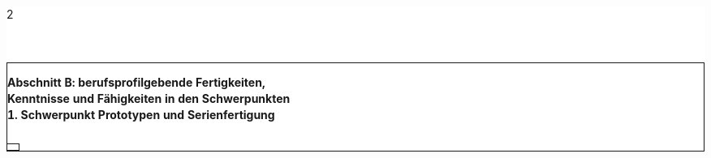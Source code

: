 <td style align="center" valign="middle" charoff="50">

2

</td>

</tr>

</tbody>

</table>

<div class="jurAbsatz">

 

</div>

<table width="100%" style="border-collapse: collapse;border-top: 0.5pt solid ; border-bottom: 0.5pt solid ; border-left: 0.5pt solid ; border-right: 0.5pt solid ; ">

<caption style="text-align:left;">

<span class="SP" style=";font-weight:bold">Abschnitt
B: berufsprofilgebende Fertigkeiten, Kenntnisse und Fähigkeiten in den
Schwerpunkten </span>  
<span style=";font-weight:bold"> 1. Schwerpunkt Prototypen und
Serienfertigung</span>

</caption>

<colgroup>

<col align="left" width="4%">

</col>

<col align="left" width="27%">

</col>

<col align="left" width="51%">

</col>

<col align="center" width="6%">

</col>

<col align="center" width="6%">

</col>

<col align="center" width="6%">

</col>

</colgroup>

<thead valign="bottom">

<tr>

<th style="border-right: 0.5pt solid ; border-bottom: 0.5pt solid ;  font-weight:normal;" rowspan="2" align="center" valign="middle" charoff="50">
